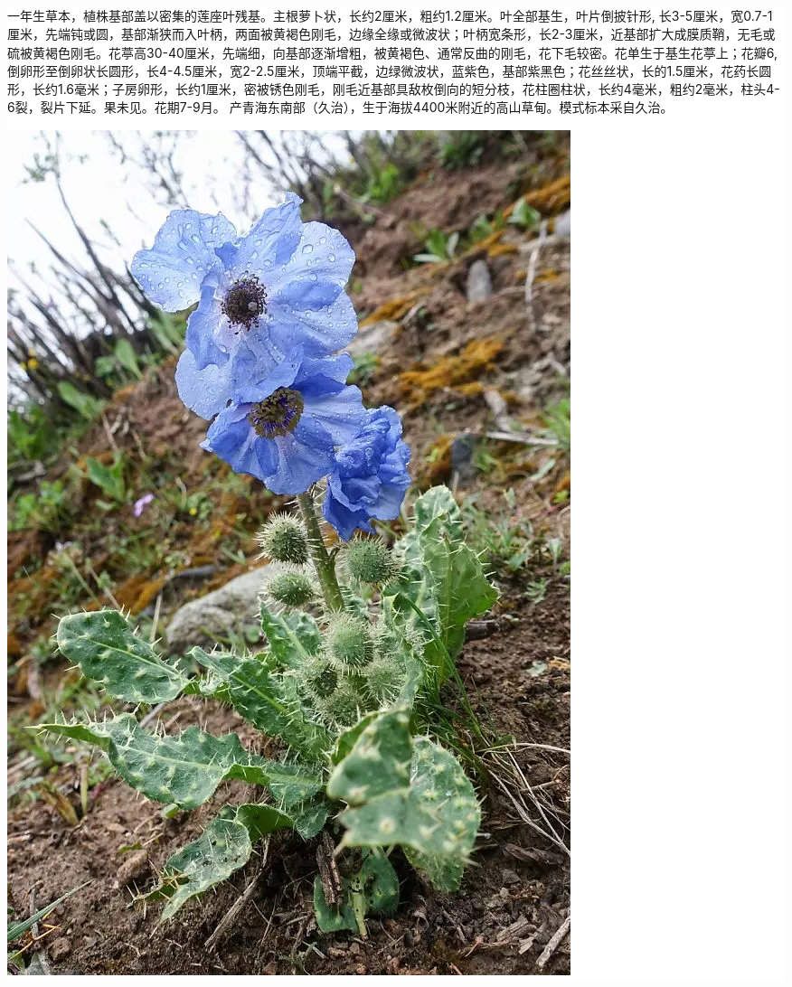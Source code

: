 一年生草本，植株基部盖以密集的莲座叶残基。主根萝卜状，长约2厘米，粗约1.2厘米。叶全部基生，叶片倒披针形, 长3-5厘米，宽0.7-1厘米，先端钝或圆，基部渐狭而入叶柄，两面被黄褐色刚毛，边缘全缘或微波状；叶柄宽条形，长2-3厘米，近基部扩大成膜质鞘，无毛或硫被黄褐色刚毛。花葶高30-40厘米，先端细，向基部逐渐增粗，被黄褐色、通常反曲的刚毛，花下毛较密。花单生于基生花葶上；花瓣6, 倒卵形至倒卵状长圆形，长4-4.5厘米，宽2-2.5厘米，顶端平截，边绿微波状，蓝紫色，基部紫黑色；花丝丝状，长的1.5厘米，花药长圆形，长约1.6毫米；子房卵形，长约1厘米，密被锈色刚毛，刚毛近基部具敌枚倒向的短分枝，花柱圈柱状，长约4毫米，粗约2毫米，柱头4-6裂，裂片下延。果未见。花期7-9月。 产青海东南部（久治），生于海拔4400米附近的高山草甸。模式标本采自久治。

![图片](photos/meconopsis_barbiseta_01.jpg)
